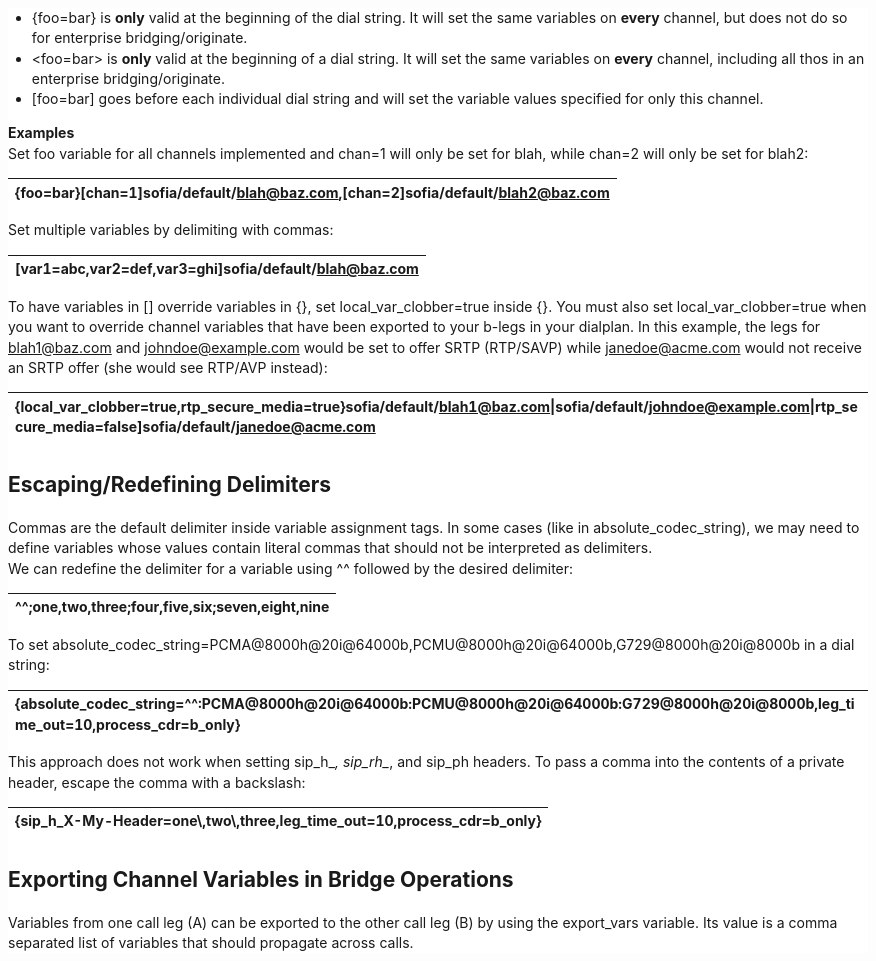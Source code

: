 - {foo=bar} is **only** valid at the beginning of the dial string. It will set the same variables on **every** channel, but does not do so for enterprise bridging/originate.<br />
- <foo=bar> is **only** valid at the beginning of a dial string. It will set the same variables on **every** channel, including all thos in an enterprise bridging/originate.<br />
- [foo=bar] goes before each individual dial string and will set the variable values specified for only this channel.<br />

**Examples**<br />Set foo variable for all channels implemented and chan=1 will only be set for blah, while chan=2 will only be set for blah2:

| {foo=bar}[chan=1]sofia/default/blah@baz.com,[chan=2]sofia/default/blah2@baz.com |
| :--- |


Set multiple variables by delimiting with commas:

| [var1=abc,var2=def,var3=ghi]sofia/default/blah@baz.com |
| :--- |


To have variables in [] override variables in {}, set local_var_clobber=true inside {}. You must also set local_var_clobber=true when you want to override channel variables that have been exported to your b-legs in your dialplan. In this example, the legs for blah1@baz.com and johndoe@example.com would be set to offer SRTP (RTP/SAVP) while janedoe@acme.com would not receive an SRTP offer (she would see RTP/AVP instead):

| {local_var_clobber=true,rtp_secure_media=true}sofia/default/blah1@baz.com&#124;sofia/default/johndoe@example.com&#124;rtp_secure_media=false]sofia/default/janedoe@acme.com  |
| :--- |


<a name="IAh4p"></a>
## Escaping/Redefining Delimiters
Commas are the default delimiter inside variable assignment tags. In some cases (like in absolute_codec_string), we may need to define variables whose values contain literal commas that should not be interpreted as delimiters. <br />We can redefine the delimiter for a variable using ^^ followed by the desired delimiter:

| ^^;one,two,three;four,five,six;seven,eight,nine |
| :--- |


To set absolute_codec_string=PCMA@8000h@20i@64000b,PCMU@8000h@20i@64000b,G729@8000h@20i@8000b in a dial string:

| {absolute_codec_string=^^:PCMA@8000h@20i@64000b:PCMU@8000h@20i@64000b:G729@8000h@20i@8000b,leg_time_out=10,process_cdr=b_only} |
| :--- |


This approach does not work when setting sip_h_*, sip_rh_*, and sip_ph headers. To pass a comma into the contents of a private header, escape the comma with a backslash:

| {sip_h_X-My-Header=one\\,two\\,three,leg_time_out=10,process_cdr=b_only} |
| :--- |


<a name="2XExQ"></a>
## Exporting Channel Variables in Bridge Operations
Variables from one call leg (A) can be exported to the other call leg (B) by using the export_vars variable. Its value is a comma separated list of variables that should propagate across calls.
